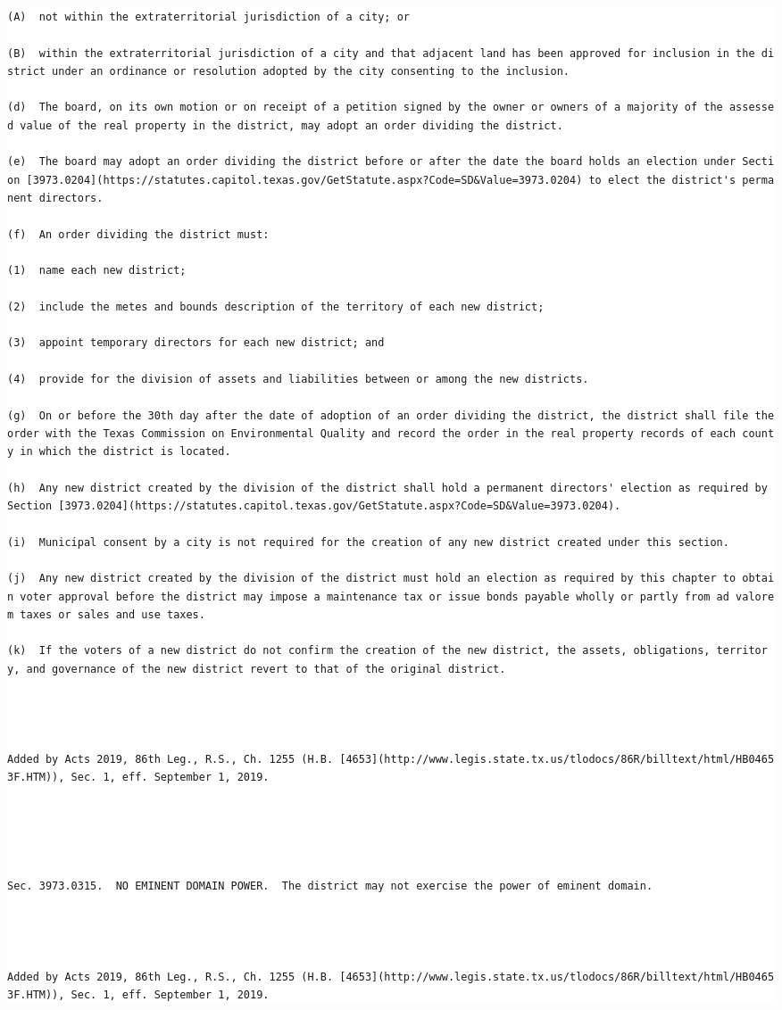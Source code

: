     (A)  not within the extraterritorial jurisdiction of a city; or
    
    (B)  within the extraterritorial jurisdiction of a city and that adjacent land has been approved for inclusion in the district under an ordinance or resolution adopted by the city consenting to the inclusion.
    
    (d)  The board, on its own motion or on receipt of a petition signed by the owner or owners of a majority of the assessed value of the real property in the district, may adopt an order dividing the district.
    
    (e)  The board may adopt an order dividing the district before or after the date the board holds an election under Section [3973.0204](https://statutes.capitol.texas.gov/GetStatute.aspx?Code=SD&Value=3973.0204) to elect the district's permanent directors.
    
    (f)  An order dividing the district must:
    
    (1)  name each new district;
    
    (2)  include the metes and bounds description of the territory of each new district;
    
    (3)  appoint temporary directors for each new district; and
    
    (4)  provide for the division of assets and liabilities between or among the new districts.
    
    (g)  On or before the 30th day after the date of adoption of an order dividing the district, the district shall file the order with the Texas Commission on Environmental Quality and record the order in the real property records of each county in which the district is located.
    
    (h)  Any new district created by the division of the district shall hold a permanent directors' election as required by Section [3973.0204](https://statutes.capitol.texas.gov/GetStatute.aspx?Code=SD&Value=3973.0204).
    
    (i)  Municipal consent by a city is not required for the creation of any new district created under this section.
    
    (j)  Any new district created by the division of the district must hold an election as required by this chapter to obtain voter approval before the district may impose a maintenance tax or issue bonds payable wholly or partly from ad valorem taxes or sales and use taxes.
    
    (k)  If the voters of a new district do not confirm the creation of the new district, the assets, obligations, territory, and governance of the new district revert to that of the original district.
    
    
    
    
    Added by Acts 2019, 86th Leg., R.S., Ch. 1255 (H.B. [4653](http://www.legis.state.tx.us/tlodocs/86R/billtext/html/HB04653F.HTM)), Sec. 1, eff. September 1, 2019.
    
    
    
    
    
    Sec. 3973.0315.  NO EMINENT DOMAIN POWER.  The district may not exercise the power of eminent domain.
    
    
    
    
    Added by Acts 2019, 86th Leg., R.S., Ch. 1255 (H.B. [4653](http://www.legis.state.tx.us/tlodocs/86R/billtext/html/HB04653F.HTM)), Sec. 1, eff. September 1, 2019.
    
    
    
    
    